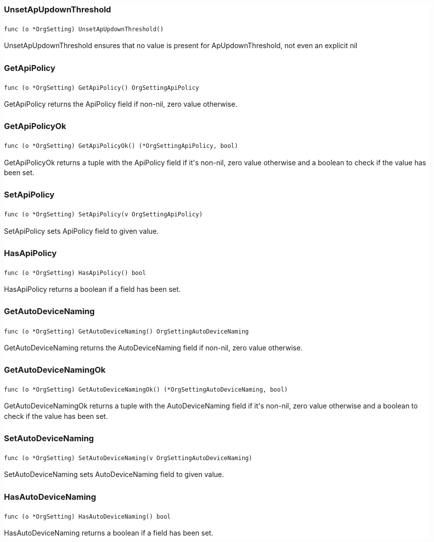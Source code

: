### UnsetApUpdownThreshold
`func (o *OrgSetting) UnsetApUpdownThreshold()`

UnsetApUpdownThreshold ensures that no value is present for ApUpdownThreshold, not even an explicit nil
### GetApiPolicy

`func (o *OrgSetting) GetApiPolicy() OrgSettingApiPolicy`

GetApiPolicy returns the ApiPolicy field if non-nil, zero value otherwise.

### GetApiPolicyOk

`func (o *OrgSetting) GetApiPolicyOk() (*OrgSettingApiPolicy, bool)`

GetApiPolicyOk returns a tuple with the ApiPolicy field if it's non-nil, zero value otherwise
and a boolean to check if the value has been set.

### SetApiPolicy

`func (o *OrgSetting) SetApiPolicy(v OrgSettingApiPolicy)`

SetApiPolicy sets ApiPolicy field to given value.

### HasApiPolicy

`func (o *OrgSetting) HasApiPolicy() bool`

HasApiPolicy returns a boolean if a field has been set.

### GetAutoDeviceNaming

`func (o *OrgSetting) GetAutoDeviceNaming() OrgSettingAutoDeviceNaming`

GetAutoDeviceNaming returns the AutoDeviceNaming field if non-nil, zero value otherwise.

### GetAutoDeviceNamingOk

`func (o *OrgSetting) GetAutoDeviceNamingOk() (*OrgSettingAutoDeviceNaming, bool)`

GetAutoDeviceNamingOk returns a tuple with the AutoDeviceNaming field if it's non-nil, zero value otherwise
and a boolean to check if the value has been set.

### SetAutoDeviceNaming

`func (o *OrgSetting) SetAutoDeviceNaming(v OrgSettingAutoDeviceNaming)`

SetAutoDeviceNaming sets AutoDeviceNaming field to given value.

### HasAutoDeviceNaming

`func (o *OrgSetting) HasAutoDeviceNaming() bool`

HasAutoDeviceNaming returns a boolean if a field has been set.
